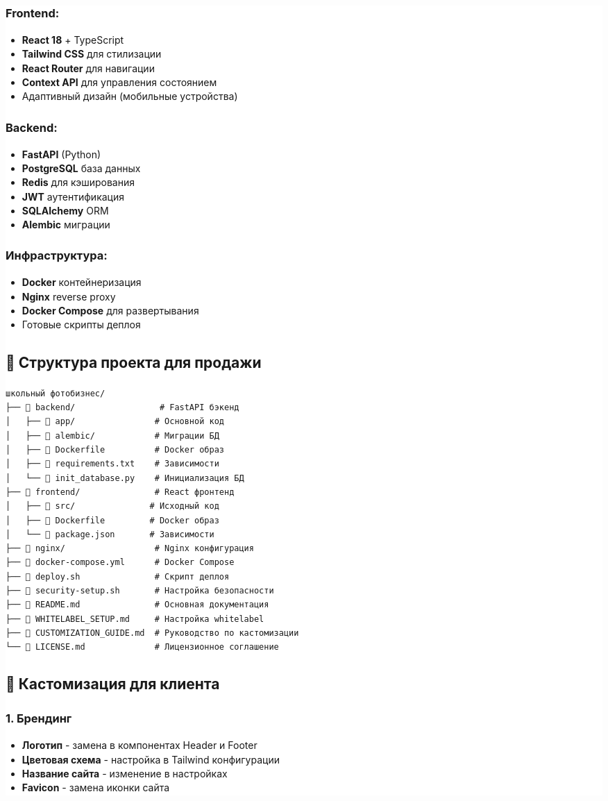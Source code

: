 ### Frontend:
- **React 18** + TypeScript
- **Tailwind CSS** для стилизации
- **React Router** для навигации
- **Context API** для управления состоянием
- Адаптивный дизайн (мобильные устройства)

### Backend:
- **FastAPI** (Python)
- **PostgreSQL** база данных
- **Redis** для кэширования
- **JWT** аутентификация
- **SQLAlchemy** ORM
- **Alembic** миграции

### Инфраструктура:
- **Docker** контейнеризация
- **Nginx** reverse proxy
- **Docker Compose** для развертывания
- Готовые скрипты деплоя

## 📁 Структура проекта для продажи

```
школьный фотобизнес/
├── 📁 backend/                 # FastAPI бэкенд
│   ├── 📁 app/                # Основной код
│   ├── 📁 alembic/            # Миграции БД
│   ├── 📄 Dockerfile          # Docker образ
│   ├── 📄 requirements.txt    # Зависимости
│   └── 📄 init_database.py    # Инициализация БД
├── 📁 frontend/               # React фронтенд
│   ├── 📁 src/               # Исходный код
│   ├── 📄 Dockerfile         # Docker образ
│   └── 📄 package.json       # Зависимости
├── 📁 nginx/                  # Nginx конфигурация
├── 📄 docker-compose.yml      # Docker Compose
├── 📄 deploy.sh               # Скрипт деплоя
├── 📄 security-setup.sh       # Настройка безопасности
├── 📄 README.md               # Основная документация
├── 📄 WHITELABEL_SETUP.md     # Настройка whitelabel
├── 📄 CUSTOMIZATION_GUIDE.md  # Руководство по кастомизации
└── 📄 LICENSE.md              # Лицензионное соглашение
```

## 🎨 Кастомизация для клиента

### 1. Брендинг
- **Логотип** - замена в компонентах Header и Footer
- **Цветовая схема** - настройка в Tailwind конфигурации
- **Название сайта** - изменение в настройках
- **Favicon** - замена иконки сайта
